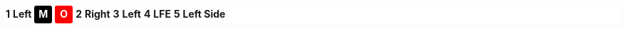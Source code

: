 <td align="center"></td>
<td align="center"><strong>1</strong></td>
<td align="left"><strong>Left</strong></td>
</tr>
<tr>
<td align="center"></td>
<td align="center"></td>
<td align="center"><span style="background-color: black; width: 25px; height: 25px; padding: 0; display: inline-flex; color: white; font-weight: bold; border-radius: 3px; justify-content: center; align-items: center;">M</span></td>
<td align="center"><span style="background-color: red; width: 25px; height: 25px; padding: 0; display: inline-flex; color: white; font-weight: bold; border-radius: 3px; justify-content: center; align-items: center;">O</span></td>
<td align="center"></td>
<td align="center"></td>
<td align="center"></td>
<td align="center"></td>
<td align="center"><strong>2</strong></td>
<td align="left"><strong>Right</strong></td>
</tr>
<tr>
<td align="center"><span></span></td>
<td align="center"></td>
<td align="center"></td>
<td align="center"></td>
<td align="center"></td>
<td align="center"></td>
<td align="center"></td>
<td align="center"></td>
<td align="center"><strong>3</strong></td>
<td align="left"><strong>Left</strong></td>
</tr>
<tr>
<td align="center"><span></span></td>
<td align="center"></td>
<td align="center"></td>
<td align="center"></td>
<td align="center"></td>
<td align="center"></td>
<td align="center"></td>
<td align="center"></td>
<td align="center"><strong>4</strong></td>
<td align="left"><strong>LFE</strong></td>
</tr>
<tr>
<td align="center"><span></span></td>
<td align="center"></td>
<td align="center"></td>
<td align="center"></td>
<td align="center"></td>
<td align="center"></td>
<td align="center"></td>
<td align="center"></td>
<td align="center"><strong>5</strong></td>
<td align="left"><strong>Left Side</strong></td>
</tr>
<tr>
<td align="center"><span></span></td>
<td align="center"></td>
<td align="center"></td>
<td align="center"></td>
<td align="center"></td>
<td align="center"></td>
<td align="center"></td>